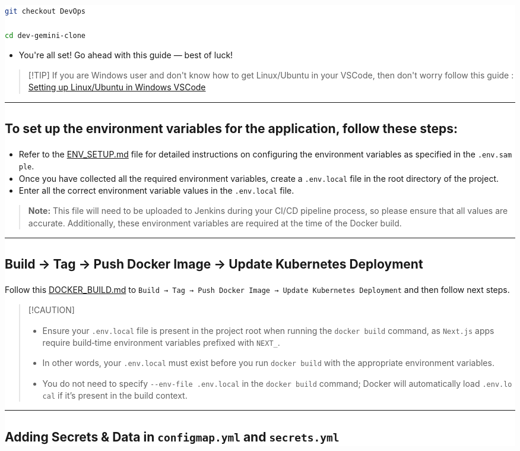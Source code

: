   ```bash
  git checkout DevOps

  cd dev-gemini-clone
  ```

- You're all set! Go ahead with this guide — best of luck!


>  [!TIP]
>  If you are Windows user and don't know how to get Linux/Ubuntu in your VSCode, then don't worry follow this guide : [Setting up Linux/Ubuntu in Windows VSCode](https://amitabhdevops.hashnode.dev/a-step-by-step-guide-to-adding-ubuntu-wsl-in-vs-code-terminal)

---

## To set up the environment variables for the application, follow these steps:

- Refer to the [ENV_SETUP.md](ENV_SETUP.md) file for detailed instructions on configuring the environment variables as specified in the `.env.sample`.
- Once you have collected all the required environment variables, create a `.env.local` file in the root directory of the project.
- Enter all the correct environment variable values in the `.env.local` file.  

>  **Note:** This file will need to be uploaded to Jenkins during your CI/CD pipeline process, so please ensure that all values are accurate. Additionally, these environment variables are required at the time of the Docker build.


---

## Build → Tag → Push Docker Image → Update Kubernetes Deployment

Follow this [DOCKER_BUILD.md](DOCKER_BUILD.md) to `Build → Tag → Push Docker Image → Update Kubernetes Deployment` and then follow next steps.

>  [!CAUTION]
>  
>  -  Ensure your `.env.local` file is present in the project root when running the `docker build` command, as `Next.js` apps require build‑time environment variables prefixed with `NEXT_`.
>
>  -  In other words, your `.env.local` must exist before you run `docker build` with the appropriate environment variables.
>
>  -  You do not need to specify `--env-file .env.local` in the `docker build` command; Docker will automatically load `.env.local` if it’s present in the build context.

---

## Adding Secrets & Data in `configmap.yml` and `secrets.yml`
